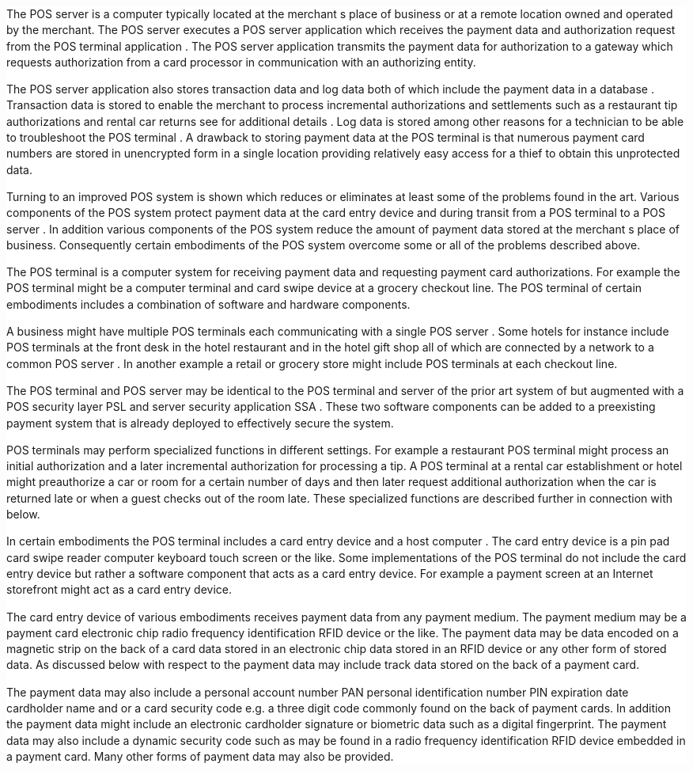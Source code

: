 The POS server is a computer typically located at the merchant s place of business or at a remote location owned and operated by the merchant. The POS server executes a POS server application which receives the payment data and authorization request from the POS terminal application . The POS server application transmits the payment data for authorization to a gateway which requests authorization from a card processor in communication with an authorizing entity.

The POS server application also stores transaction data and log data both of which include the payment data in a database . Transaction data is stored to enable the merchant to process incremental authorizations and settlements such as a restaurant tip authorizations and rental car returns see for additional details . Log data is stored among other reasons for a technician to be able to troubleshoot the POS terminal . A drawback to storing payment data at the POS terminal is that numerous payment card numbers are stored in unencrypted form in a single location providing relatively easy access for a thief to obtain this unprotected data.

Turning to an improved POS system is shown which reduces or eliminates at least some of the problems found in the art. Various components of the POS system protect payment data at the card entry device and during transit from a POS terminal to a POS server . In addition various components of the POS system reduce the amount of payment data stored at the merchant s place of business. Consequently certain embodiments of the POS system overcome some or all of the problems described above.

The POS terminal is a computer system for receiving payment data and requesting payment card authorizations. For example the POS terminal might be a computer terminal and card swipe device at a grocery checkout line. The POS terminal of certain embodiments includes a combination of software and hardware components.

A business might have multiple POS terminals each communicating with a single POS server . Some hotels for instance include POS terminals at the front desk in the hotel restaurant and in the hotel gift shop all of which are connected by a network to a common POS server . In another example a retail or grocery store might include POS terminals at each checkout line.

The POS terminal and POS server may be identical to the POS terminal and server of the prior art system of but augmented with a POS security layer PSL and server security application SSA . These two software components can be added to a preexisting payment system that is already deployed to effectively secure the system.

POS terminals may perform specialized functions in different settings. For example a restaurant POS terminal might process an initial authorization and a later incremental authorization for processing a tip. A POS terminal at a rental car establishment or hotel might preauthorize a car or room for a certain number of days and then later request additional authorization when the car is returned late or when a guest checks out of the room late. These specialized functions are described further in connection with below.

In certain embodiments the POS terminal includes a card entry device and a host computer . The card entry device is a pin pad card swipe reader computer keyboard touch screen or the like. Some implementations of the POS terminal do not include the card entry device but rather a software component that acts as a card entry device. For example a payment screen at an Internet storefront might act as a card entry device.

The card entry device of various embodiments receives payment data from any payment medium. The payment medium may be a payment card electronic chip radio frequency identification RFID device or the like. The payment data may be data encoded on a magnetic strip on the back of a card data stored in an electronic chip data stored in an RFID device or any other form of stored data. As discussed below with respect to the payment data may include track data stored on the back of a payment card.

The payment data may also include a personal account number PAN personal identification number PIN expiration date cardholder name and or a card security code e.g. a three digit code commonly found on the back of payment cards. In addition the payment data might include an electronic cardholder signature or biometric data such as a digital fingerprint. The payment data may also include a dynamic security code such as may be found in a radio frequency identification RFID device embedded in a payment card. Many other forms of payment data may also be provided.
